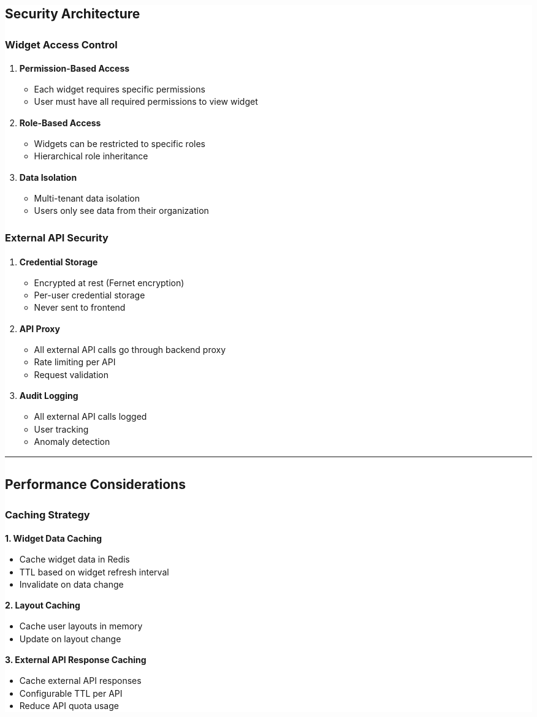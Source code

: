 
## Security Architecture

### Widget Access Control

1. **Permission-Based Access**
   - Each widget requires specific permissions
   - User must have all required permissions to view widget

2. **Role-Based Access**
   - Widgets can be restricted to specific roles
   - Hierarchical role inheritance

3. **Data Isolation**
   - Multi-tenant data isolation
   - Users only see data from their organization

### External API Security

1. **Credential Storage**
   - Encrypted at rest (Fernet encryption)
   - Per-user credential storage
   - Never sent to frontend

2. **API Proxy**
   - All external API calls go through backend proxy
   - Rate limiting per API
   - Request validation

3. **Audit Logging**
   - All external API calls logged
   - User tracking
   - Anomaly detection

---

## Performance Considerations

### Caching Strategy

**1. Widget Data Caching**
- Cache widget data in Redis
- TTL based on widget refresh interval
- Invalidate on data change

**2. Layout Caching**
- Cache user layouts in memory
- Update on layout change

**3. External API Response Caching**
- Cache external API responses
- Configurable TTL per API
- Reduce API quota usage
